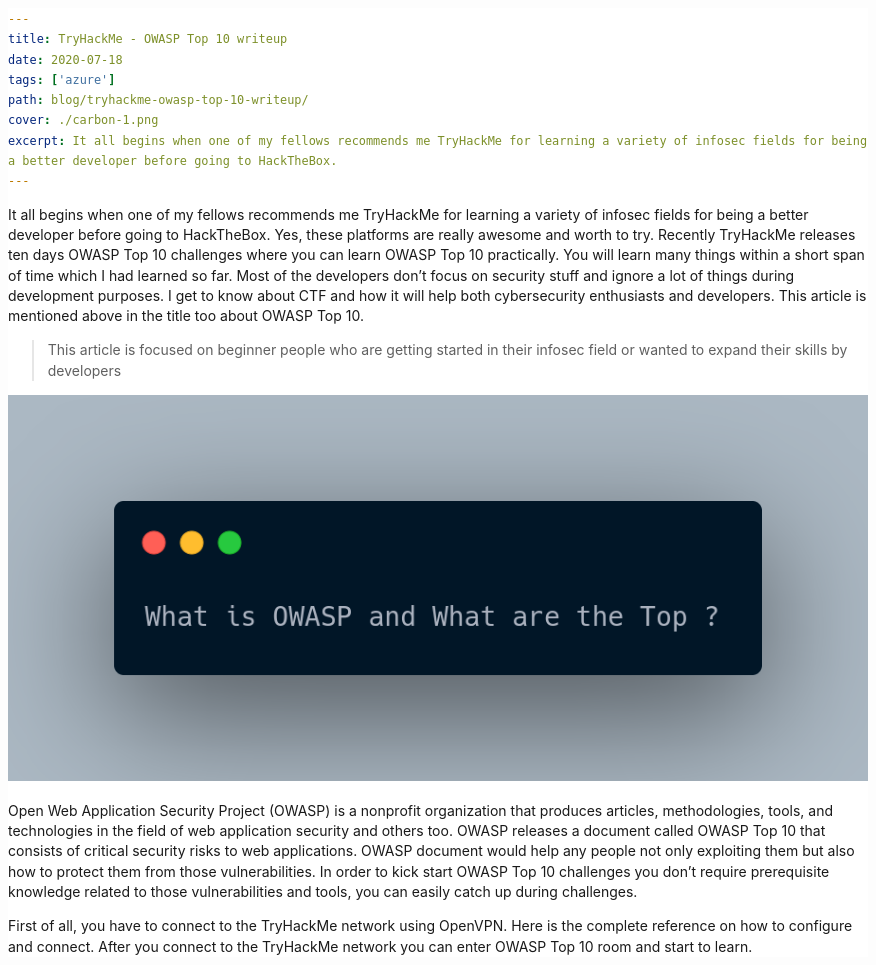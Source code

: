 ```yaml
---
title: TryHackMe - OWASP Top 10 writeup
date: 2020-07-18
tags: ['azure']
path: blog/tryhackme-owasp-top-10-writeup/
cover: ./carbon-1.png
excerpt: It all begins when one of my fellows recommends me TryHackMe for learning a variety of infosec fields for being a better developer before going to HackTheBox.
---
```


It all begins when one of my fellows recommends me TryHackMe for learning a variety of infosec fields for being a better developer before going to HackTheBox. Yes, these platforms are really awesome and worth to try. Recently TryHackMe releases ten days OWASP Top 10 challenges where you can learn OWASP Top 10 practically. You will learn many things within a short span of time which I had learned so far. Most of the developers don’t focus on security stuff and ignore a lot of things during development purposes. I get to know about CTF and how it will help both cybersecurity enthusiasts and developers. This article is mentioned above in the title too about OWASP Top 10.

> This article is focused on beginner people who are getting started in their infosec field or wanted to expand their skills by developers

<img src="./carbon-2.png">

Open Web Application Security Project (OWASP) is a nonprofit organization that produces articles, methodologies, tools, and technologies in the field of web application security and others too. OWASP releases a document called OWASP Top 10 that consists of critical security risks to web applications. OWASP document would help any people not only exploiting them but also how to protect them from those vulnerabilities. In order to kick start OWASP Top 10 challenges you don’t require prerequisite knowledge related to those vulnerabilities and tools, you can easily catch up during challenges.

First of all, you have to connect to the TryHackMe network using OpenVPN. Here is the complete reference on how to configure and connect. After you connect to the TryHackMe network you can enter OWASP Top 10 room and start to learn.
